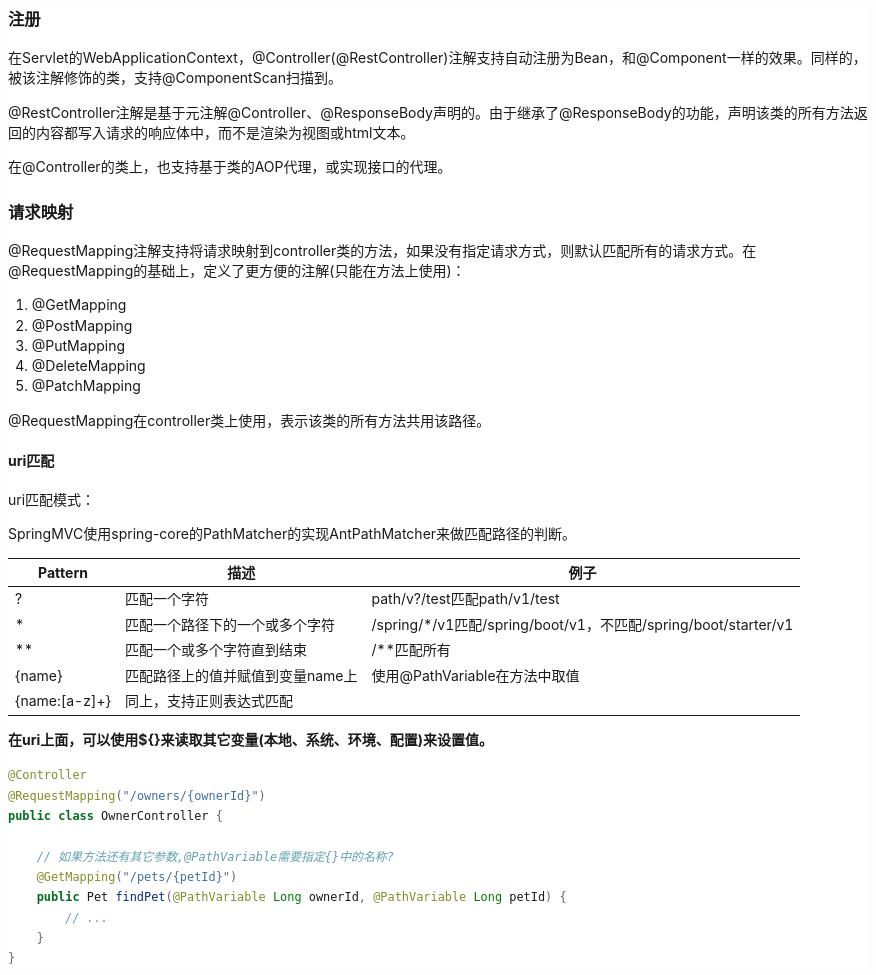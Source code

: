 

### 注册

在Servlet的WebApplicationContext，@Controller(@RestController)注解支持自动注册为Bean，和@Component一样的效果。同样的，被该注解修饰的类，支持@ComponentScan扫描到。

@RestController注解是基于元注解@Controller、@ResponseBody声明的。由于继承了@ResponseBody的功能，声明该类的所有方法返回的内容都写入请求的响应体中，而不是渲染为视图或html文本。



在@Controller的类上，也支持基于类的AOP代理，或实现接口的代理。



### 请求映射

@RequestMapping注解支持将请求映射到controller类的方法，如果没有指定请求方式，则默认匹配所有的请求方式。在@RequestMapping的基础上，定义了更方便的注解(只能在方法上使用)：

1. @GetMapping
2. @PostMapping
3. @PutMapping
4. @DeleteMapping
5. @PatchMapping

@RequestMapping在controller类上使用，表示该类的所有方法共用该路径。



#### uri匹配

uri匹配模式：

SpringMVC使用spring-core的PathMatcher的实现AntPathMatcher来做匹配路径的判断。

| Pattern       | 描述                             | 例子                                                         |
| ------------- | -------------------------------- | ------------------------------------------------------------ |
| ?             | 匹配一个字符                     | path/v?/test匹配path/v1/test                                 |
| *             | 匹配一个路径下的一个或多个字符   | /spring/*/v1匹配/spring/boot/v1，不匹配/spring/boot/starter/v1 |
| **            | 匹配一个或多个字符直到结束       | /**匹配所有                                                  |
| {name}        | 匹配路径上的值并赋值到变量name上 | 使用@PathVariable在方法中取值                                |
| {name:[a-z]+} | 同上，支持正则表达式匹配         |                                                              |

**在uri上面，可以使用${}来读取其它变量(本地、系统、环境、配置)来设置值。**

~~~java
@Controller
@RequestMapping("/owners/{ownerId}")
public class OwnerController {

    // 如果方法还有其它参数,@PathVariable需要指定{}中的名称?
    @GetMapping("/pets/{petId}")
    public Pet findPet(@PathVariable Long ownerId, @PathVariable Long petId) {
        // ...
    }
}

~~~

